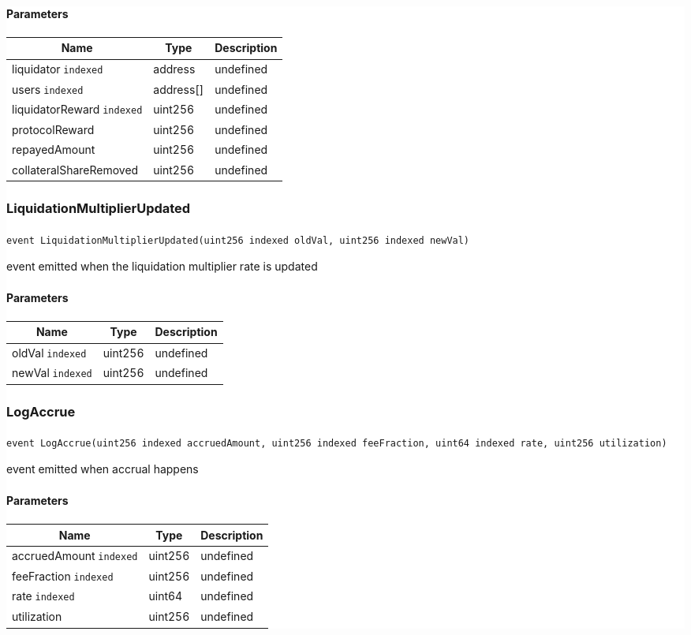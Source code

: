 
#### Parameters

| Name | Type | Description |
|---|---|---|
| liquidator `indexed` | address | undefined |
| users `indexed` | address[] | undefined |
| liquidatorReward `indexed` | uint256 | undefined |
| protocolReward  | uint256 | undefined |
| repayedAmount  | uint256 | undefined |
| collateralShareRemoved  | uint256 | undefined |

### LiquidationMultiplierUpdated

```solidity
event LiquidationMultiplierUpdated(uint256 indexed oldVal, uint256 indexed newVal)
```

event emitted when the liquidation multiplier rate is updated



#### Parameters

| Name | Type | Description |
|---|---|---|
| oldVal `indexed` | uint256 | undefined |
| newVal `indexed` | uint256 | undefined |

### LogAccrue

```solidity
event LogAccrue(uint256 indexed accruedAmount, uint256 indexed feeFraction, uint64 indexed rate, uint256 utilization)
```

event emitted when accrual happens



#### Parameters

| Name | Type | Description |
|---|---|---|
| accruedAmount `indexed` | uint256 | undefined |
| feeFraction `indexed` | uint256 | undefined |
| rate `indexed` | uint64 | undefined |
| utilization  | uint256 | undefined |
